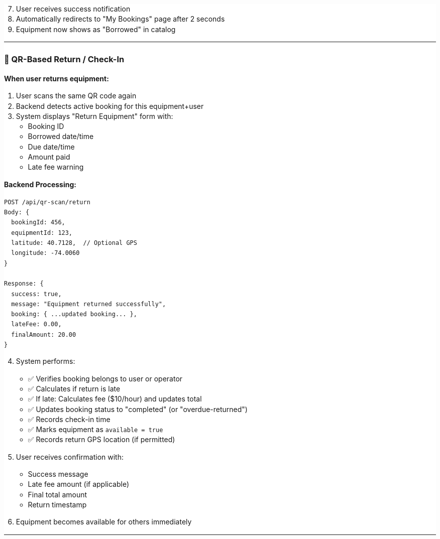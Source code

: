 7. User receives success notification
8. Automatically redirects to "My Bookings" page after 2 seconds
9. Equipment now shows as "Borrowed" in catalog

---

### ⿤ QR-Based Return / Check-In

**When user returns equipment:**

1. User scans the same QR code again
2. Backend detects active booking for this equipment+user
3. System displays "Return Equipment" form with:
   - Booking ID
   - Borrowed date/time
   - Due date/time
   - Amount paid
   - Late fee warning

**Backend Processing:**
```
POST /api/qr-scan/return
Body: {
  bookingId: 456,
  equipmentId: 123,
  latitude: 40.7128,  // Optional GPS
  longitude: -74.0060
}

Response: {
  success: true,
  message: "Equipment returned successfully",
  booking: { ...updated booking... },
  lateFee: 0.00,
  finalAmount: 20.00
}
```

4. System performs:
   - ✅ Verifies booking belongs to user or operator
   - ✅ Calculates if return is late
   - ✅ If late: Calculates fee ($10/hour) and updates total
   - ✅ Updates booking status to "completed" (or "overdue-returned")
   - ✅ Records check-in time
   - ✅ Marks equipment as `available = true`
   - ✅ Records return GPS location (if permitted)

5. User receives confirmation with:
   - Success message
   - Late fee amount (if applicable)
   - Final total amount
   - Return timestamp

6. Equipment becomes available for others immediately

---